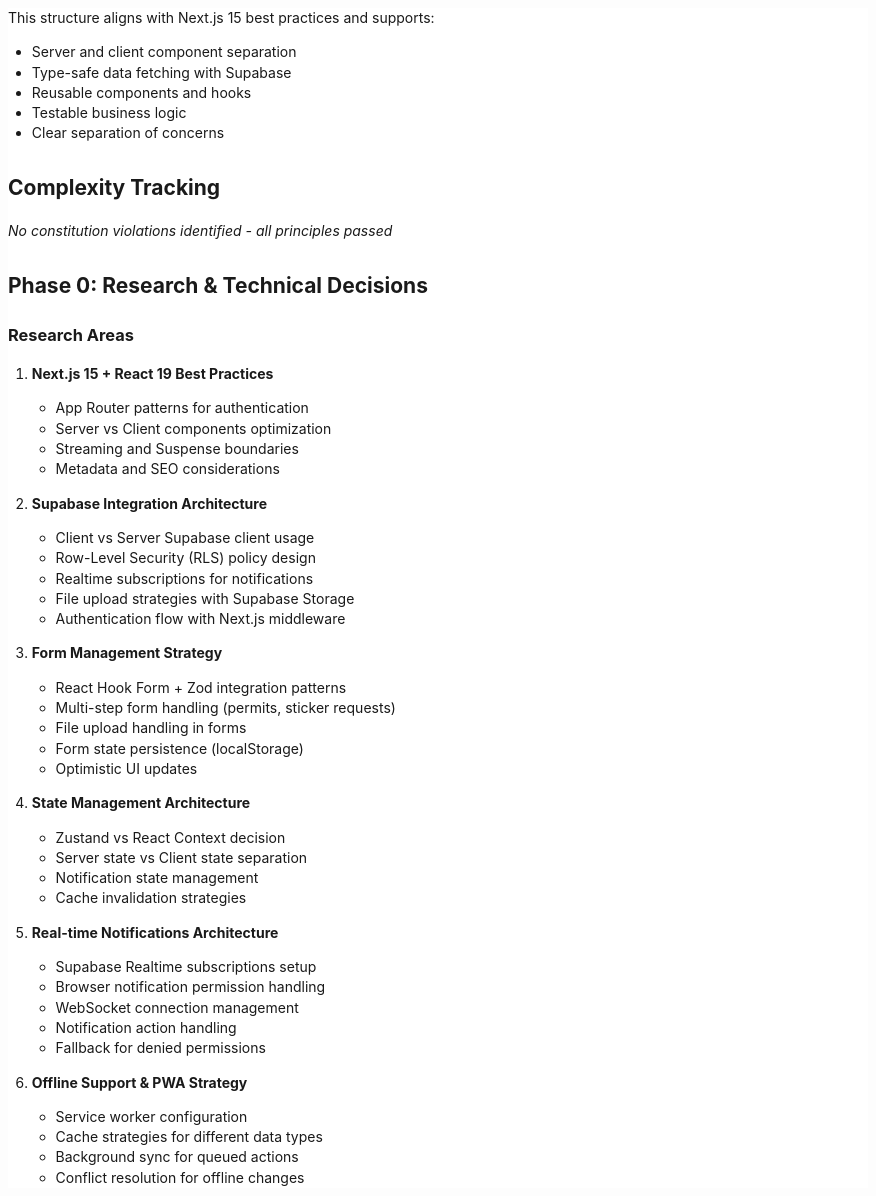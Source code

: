 This structure aligns with Next.js 15 best practices and supports:

- Server and client component separation
- Type-safe data fetching with Supabase
- Reusable components and hooks
- Testable business logic
- Clear separation of concerns

## Complexity Tracking

_No constitution violations identified - all principles passed_

## Phase 0: Research & Technical Decisions

### Research Areas

1. **Next.js 15 + React 19 Best Practices**
   - App Router patterns for authentication
   - Server vs Client components optimization
   - Streaming and Suspense boundaries
   - Metadata and SEO considerations

2. **Supabase Integration Architecture**
   - Client vs Server Supabase client usage
   - Row-Level Security (RLS) policy design
   - Realtime subscriptions for notifications
   - File upload strategies with Supabase Storage
   - Authentication flow with Next.js middleware

3. **Form Management Strategy**
   - React Hook Form + Zod integration patterns
   - Multi-step form handling (permits, sticker requests)
   - File upload handling in forms
   - Form state persistence (localStorage)
   - Optimistic UI updates

4. **State Management Architecture**
   - Zustand vs React Context decision
   - Server state vs Client state separation
   - Notification state management
   - Cache invalidation strategies

5. **Real-time Notifications Architecture**
   - Supabase Realtime subscriptions setup
   - Browser notification permission handling
   - WebSocket connection management
   - Notification action handling
   - Fallback for denied permissions

6. **Offline Support & PWA Strategy**
   - Service worker configuration
   - Cache strategies for different data types
   - Background sync for queued actions
   - Conflict resolution for offline changes
